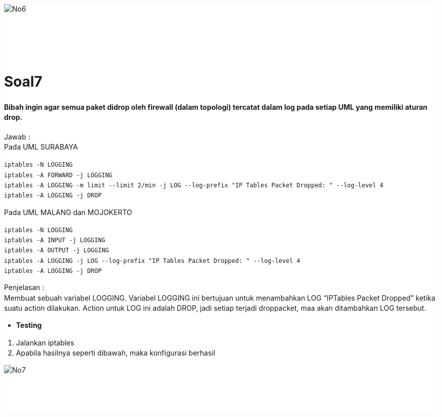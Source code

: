 ![No6](https://user-images.githubusercontent.com/57977401/103155651-af0a5800-47dc-11eb-8854-f62884c87941.png)

<br><br><br>

# Soal7
#### Bibah ingin agar semua paket didrop oleh firewall (dalam topologi) tercatat dalam log pada setiap UML yang memiliki aturan drop.

Jawab : <br>
Pada UML SURABAYA
```
iptables -N LOGGING 
iptables -A FORWARD -j LOGGING 
iptables -A LOGGING -m limit --limit 2/min -j LOG --log-prefix "IP Tables Packet Dropped: " --log-level 4 
iptables -A LOGGING -j DROP
```

Pada UML MALANG dan MOJOKERTO
```
iptables -N LOGGING
iptables -A INPUT -j LOGGING
iptables -A OUTPUT -j LOGGING
iptables -A LOGGING -j LOG --log-prefix "IP Tables Packet Dropped: " --log-level 4
iptables -A LOGGING -j DROP
```

Penjelasan : <br>
Membuat sebuah variabel LOGGING. Variabel LOGGING ini bertujuan untuk menambahkan LOG “IPTables Packet Dropped” ketika suatu action dilakukan. Action untuk LOG ini adalah DROP, jadi setiap terjadi droppacket, maa akan ditambahkan LOG tersebut.

- **Testing**
1. Jalankan iptables
2. Apabila hasilnya seperti dibawah, maka konfigurasi berhasil

![No7](https://user-images.githubusercontent.com/57977401/103095562-f0afcd00-463b-11eb-8196-27b0cd55b901.png)

<br><br><br>